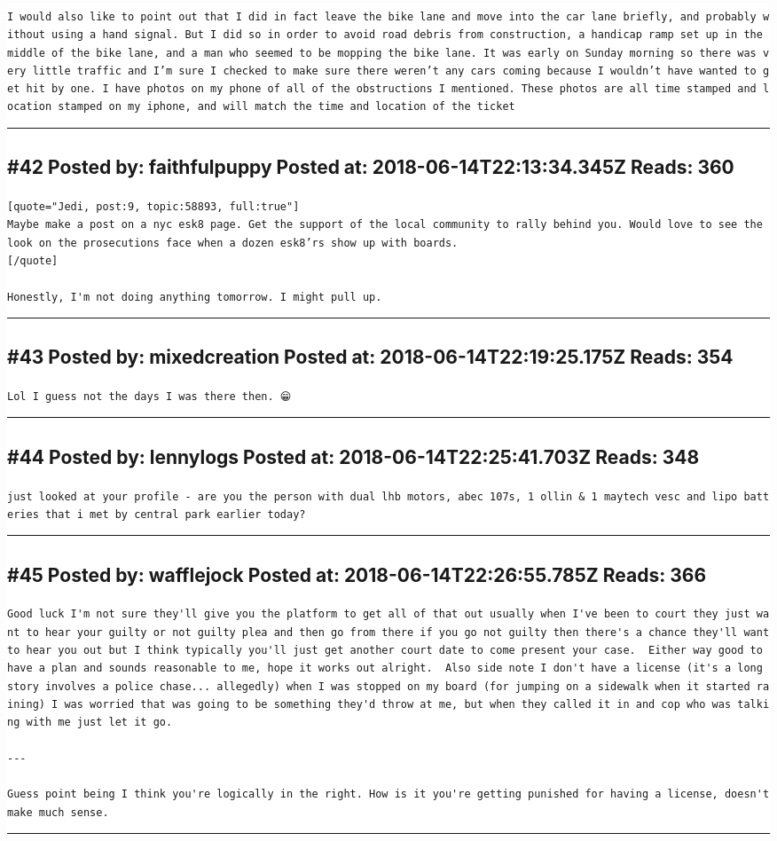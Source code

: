 ```
I would also like to point out that I did in fact leave the bike lane and move into the car lane briefly, and probably without using a hand signal. But I did so in order to avoid road debris from construction, a handicap ramp set up in the middle of the bike lane, and a man who seemed to be mopping the bike lane. It was early on Sunday morning so there was very little traffic and I’m sure I checked to make sure there weren’t any cars coming because I wouldn’t have wanted to get hit by one. I have photos on my phone of all of the obstructions I mentioned. These photos are all time stamped and location stamped on my iphone, and will match the time and location of the ticket
```

---
## \#42 Posted by: faithfulpuppy Posted at: 2018-06-14T22:13:34.345Z Reads: 360

```
[quote="Jedi, post:9, topic:58893, full:true"]
Maybe make a post on a nyc esk8 page. Get the support of the local community to rally behind you. Would love to see the look on the prosecutions face when a dozen esk8’rs show up with boards.
[/quote]

Honestly, I'm not doing anything tomorrow. I might pull up.
```

---
## \#43 Posted by: mixedcreation Posted at: 2018-06-14T22:19:25.175Z Reads: 354

```
Lol I guess not the days I was there then. 😁
```

---
## \#44 Posted by: lennylogs Posted at: 2018-06-14T22:25:41.703Z Reads: 348

```
just looked at your profile - are you the person with dual lhb motors, abec 107s, 1 ollin & 1 maytech vesc and lipo batteries that i met by central park earlier today?
```

---
## \#45 Posted by: wafflejock Posted at: 2018-06-14T22:26:55.785Z Reads: 366

```
Good luck I'm not sure they'll give you the platform to get all of that out usually when I've been to court they just want to hear your guilty or not guilty plea and then go from there if you go not guilty then there's a chance they'll want to hear you out but I think typically you'll just get another court date to come present your case.  Either way good to have a plan and sounds reasonable to me, hope it works out alright.  Also side note I don't have a license (it's a long story involves a police chase... allegedly) when I was stopped on my board (for jumping on a sidewalk when it started raining) I was worried that was going to be something they'd throw at me, but when they called it in and cop who was talking with me just let it go.

---

Guess point being I think you're logically in the right. How is it you're getting punished for having a license, doesn't make much sense.
```

---